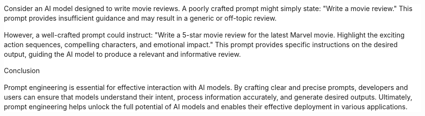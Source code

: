 Consider an AI model designed to write movie reviews. A poorly crafted prompt might simply state: "Write a movie review." This prompt provides insufficient guidance and may result in a generic or off-topic review.

However, a well-crafted prompt could instruct: "Write a 5-star movie review for the latest Marvel movie. Highlight the exciting action sequences, compelling characters, and emotional impact." This prompt provides specific instructions on the desired output, guiding the AI model to produce a relevant and informative review.

Conclusion

Prompt engineering is essential for effective interaction with AI models. By crafting clear and precise prompts, developers and users can ensure that models understand their intent, process information accurately, and generate desired outputs. Ultimately, prompt engineering helps unlock the full potential of AI models and enables their effective deployment in various applications.

